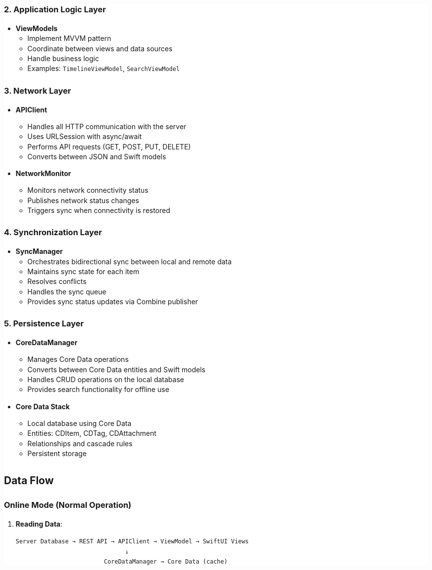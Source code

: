 ### 2. **Application Logic Layer**
- **ViewModels**
  - Implement MVVM pattern
  - Coordinate between views and data sources
  - Handle business logic
  - Examples: `TimelineViewModel`, `SearchViewModel`

### 3. **Network Layer**
- **APIClient**
  - Handles all HTTP communication with the server
  - Uses URLSession with async/await
  - Performs API requests (GET, POST, PUT, DELETE)
  - Converts between JSON and Swift models

- **NetworkMonitor**
  - Monitors network connectivity status
  - Publishes network status changes
  - Triggers sync when connectivity is restored

### 4. **Synchronization Layer**
- **SyncManager**
  - Orchestrates bidirectional sync between local and remote data
  - Maintains sync state for each item
  - Resolves conflicts
  - Handles the sync queue
  - Provides sync status updates via Combine publisher

### 5. **Persistence Layer**
- **CoreDataManager**
  - Manages Core Data operations
  - Converts between Core Data entities and Swift models
  - Handles CRUD operations on the local database
  - Provides search functionality for offline use

- **Core Data Stack**
  - Local database using Core Data
  - Entities: CDItem, CDTag, CDAttachment
  - Relationships and cascade rules
  - Persistent storage

## Data Flow

### Online Mode (Normal Operation)

1. **Reading Data**:
   ```
   Server Database → REST API → APIClient → ViewModel → SwiftUI Views
                                  ↓
                            CoreDataManager → Core Data (cache)
   ```
